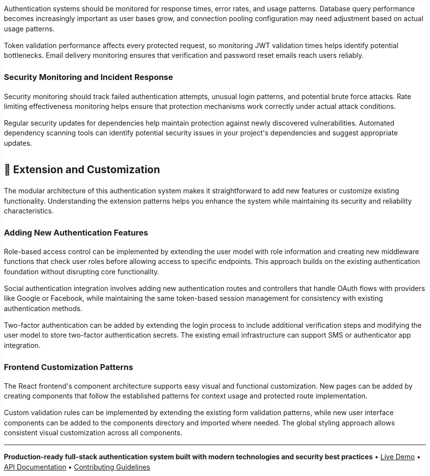 Authentication systems should be monitored for response times, error rates, and usage patterns. Database query performance becomes increasingly important as user bases grow, and connection pooling configuration may need adjustment based on actual usage patterns.

Token validation performance affects every protected request, so monitoring JWT validation times helps identify potential bottlenecks. Email delivery monitoring ensures that verification and password reset emails reach users reliably.

### Security Monitoring and Incident Response

Security monitoring should track failed authentication attempts, unusual login patterns, and potential brute force attacks. Rate limiting effectiveness monitoring helps ensure that protection mechanisms work correctly under actual attack conditions.

Regular security updates for dependencies help maintain protection against newly discovered vulnerabilities. Automated dependency scanning tools can identify potential security issues in your project's dependencies and suggest appropriate updates.

## 🚀 Extension and Customization

The modular architecture of this authentication system makes it straightforward to add new features or customize existing functionality. Understanding the extension patterns helps you enhance the system while maintaining its security and reliability characteristics.

### Adding New Authentication Features

Role-based access control can be implemented by extending the user model with role information and creating new middleware functions that check user roles before allowing access to specific endpoints. This approach builds on the existing authentication foundation without disrupting core functionality.

Social authentication integration involves adding new authentication routes and controllers that handle OAuth flows with providers like Google or Facebook, while maintaining the same token-based session management for consistency with existing authentication methods.

Two-factor authentication can be added by extending the login process to include additional verification steps and modifying the user model to store two-factor authentication secrets. The existing email infrastructure can support SMS or authenticator app integration.

### Frontend Customization Patterns

The React frontend's component architecture supports easy visual and functional customization. New pages can be added by creating components that follow the established patterns for context usage and protected route implementation.

Custom validation rules can be implemented by extending the existing form validation patterns, while new user interface components can be added to the components directory and imported where needed. The global styling approach allows consistent visual customization across all components.

---

**Production-ready full-stack authentication system built with modern technologies and security best practices** • [Live Demo](https://your-demo-url.com) • [API Documentation](https://github.com/your-repo/api-docs) • [Contributing Guidelines](https://github.com/your-repo/contributing)
